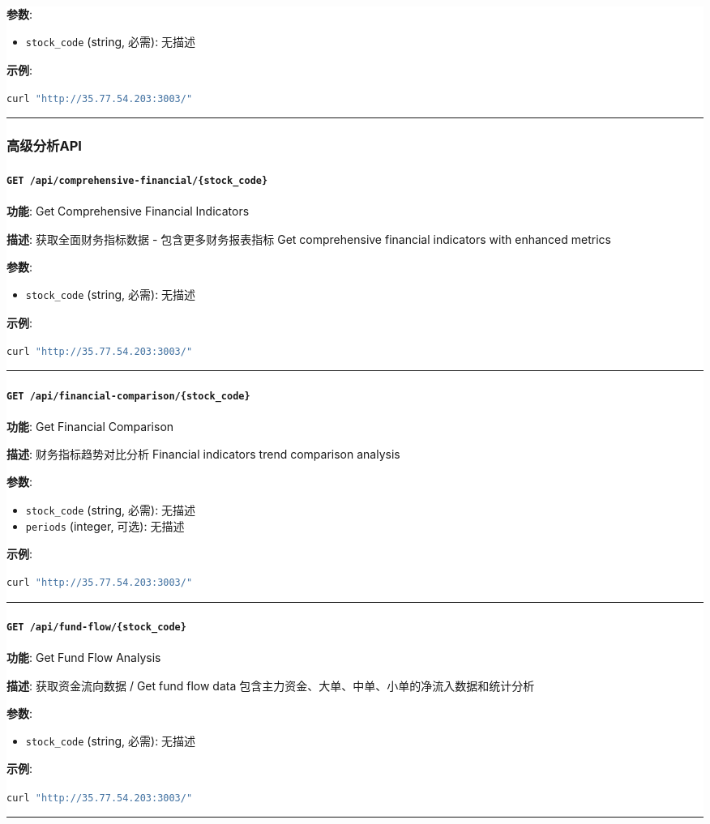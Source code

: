 **参数**:
- `stock_code` (string, 必需): 无描述

**示例**:
```bash
curl "http://35.77.54.203:3003/"
```

---

### 高级分析API

#### `GET /api/comprehensive-financial/{stock_code}`

**功能**: Get Comprehensive Financial Indicators

**描述**: 获取全面财务指标数据 - 包含更多财务报表指标
Get comprehensive financial indicators with enhanced metrics

**参数**:
- `stock_code` (string, 必需): 无描述

**示例**:
```bash
curl "http://35.77.54.203:3003/"
```

---

#### `GET /api/financial-comparison/{stock_code}`

**功能**: Get Financial Comparison

**描述**: 财务指标趋势对比分析
Financial indicators trend comparison analysis

**参数**:
- `stock_code` (string, 必需): 无描述
- `periods` (integer, 可选): 无描述

**示例**:
```bash
curl "http://35.77.54.203:3003/"
```

---

#### `GET /api/fund-flow/{stock_code}`

**功能**: Get Fund Flow Analysis

**描述**: 获取资金流向数据 / Get fund flow data
包含主力资金、大单、中单、小单的净流入数据和统计分析

**参数**:
- `stock_code` (string, 必需): 无描述

**示例**:
```bash
curl "http://35.77.54.203:3003/"
```

---